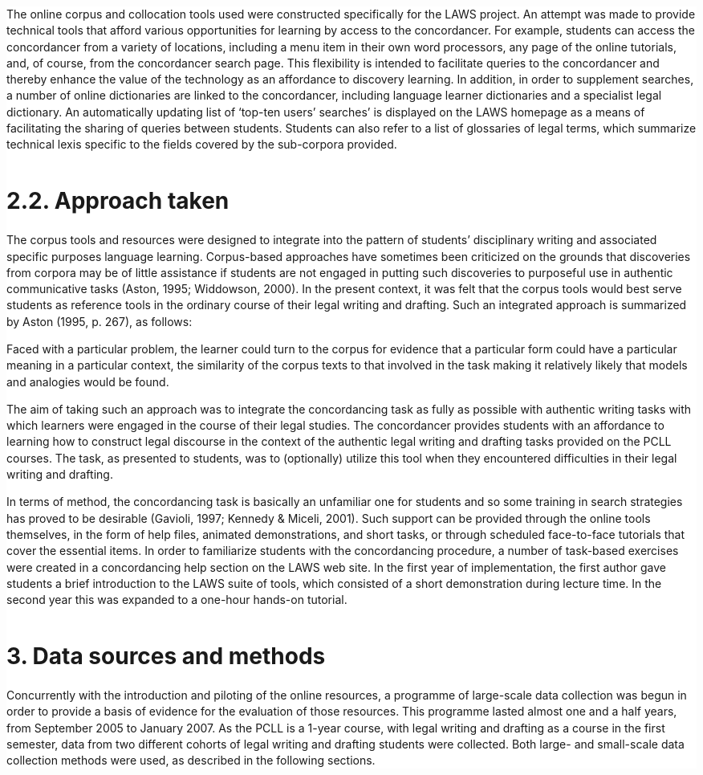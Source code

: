 The online corpus and collocation tools used were constructed specifically for the LAWS project. An attempt was made to provide technical tools that afford various opportunities for learning by access to the concordancer. For example, students can access the concordancer from a variety of locations, including a menu item in their own word processors, any page of the online tutorials, and, of course, from the concordancer search page. This flexibility is intended to facilitate queries to the concordancer and thereby enhance the value of the technology as an affordance to discovery learning. In addition, in order to supplement searches, a number of online dictionaries are linked to the concordancer, including language learner dictionaries and a specialist legal dictionary. An automatically updating list of ‘top-ten users’ searches’ is displayed on the LAWS homepage as a means of facilitating the sharing of queries between students. Students can also refer to a list of glossaries of legal terms, which summarize technical lexis specific to the fields covered by the sub-corpora provided.

# 2.2. Approach taken

The corpus tools and resources were designed to integrate into the pattern of students’ disciplinary writing and associated specific purposes language learning. Corpus-based approaches have sometimes been criticized on the grounds that discoveries from corpora may be of little assistance if students are not engaged in putting such discoveries to purposeful use in authentic communicative tasks (Aston, 1995; Widdowson, 2000). In the present context, it was felt that the corpus tools would best serve students as reference tools in the ordinary course of their legal writing and drafting. Such an integrated approach is summarized by Aston (1995, p. 267), as follows:

Faced with a particular problem, the learner could turn to the corpus for evidence that a particular form could have a particular meaning in a particular context, the similarity of the corpus texts to that involved in the task making it relatively likely that models and analogies would be found.

The aim of taking such an approach was to integrate the concordancing task as fully as possible with authentic writing tasks with which learners were engaged in the course of their legal studies. The concordancer provides students with an affordance to learning how to construct legal discourse in the context of the authentic legal writing and drafting tasks provided on the PCLL courses. The task, as presented to students, was to (optionally) utilize this tool when they encountered difficulties in their legal writing and drafting.

In terms of method, the concordancing task is basically an unfamiliar one for students and so some training in search strategies has proved to be desirable (Gavioli, 1997; Kennedy & Miceli, 2001). Such support can be provided through the online tools themselves, in the form of help files, animated demonstrations, and short tasks, or through scheduled face-to-face tutorials that cover the essential items. In order to familiarize students with the concordancing procedure, a number of task-based exercises were created in a concordancing help section on the LAWS web site. In the first year of implementation, the first author gave students a brief introduction to the LAWS suite of tools, which consisted of a short demonstration during lecture time. In the second year this was expanded to a one-hour hands-on tutorial.

# 3. Data sources and methods

Concurrently with the introduction and piloting of the online resources, a programme of large-scale data collection was begun in order to provide a basis of evidence for the evaluation of those resources. This programme lasted almost one and a half years, from September 2005 to January 2007. As the PCLL is a 1-year course, with legal writing and drafting as a course in the first semester, data from two different cohorts of legal writing and drafting students were collected. Both large- and small-scale data collection methods were used, as described in the following sections.
